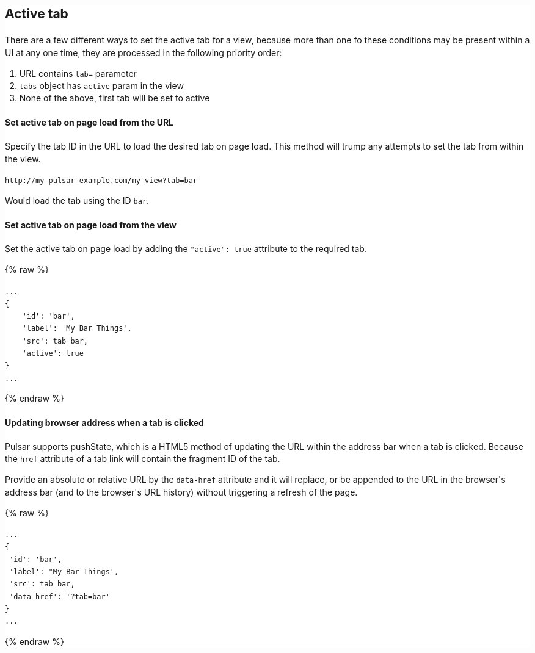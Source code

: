 ## Active tab

There are a few different ways to set the active tab for a view, because more than one fo these conditions may be present within a UI at any one time, they are processed in the following priority order:

1. URL contains `tab=` parameter
1. `tabs` object has `active` param in the view
1. None of the above, first tab will be set to active

#### Set active tab on page load from the URL

Specify the tab ID in the URL to load the desired tab on page load. This method will trump any attempts to set the tab from within the view.

```
http://my-pulsar-example.com/my-view?tab=bar
```

Would load the tab using the ID `bar`.

#### Set active tab on page load from the view

Set the active tab on page load by adding the `"active": true` attribute to the required tab.

{% raw %}
```twig
...
{
    'id': 'bar',
    'label': 'My Bar Things',
    'src': tab_bar,
    'active': true
}
...
```
{% endraw %}

#### Updating browser address when a tab is clicked

Pulsar supports pushState, which is a HTML5 method of updating the URL within the address bar when a tab is clicked. Because the `href` attribute of a tab link will contain the fragment ID of the tab.

Provide an absolute or relative URL by the `data-href` attribute and it will replace, or be appended to the URL in the browser's address bar (and to the browser's URL history) without triggering a refresh of the page.

{% raw %}
```twig
...
{
 'id': 'bar',
 'label': "My Bar Things',
 'src': tab_bar,
 'data-href': '?tab=bar'
}
...
```
{% endraw %}
